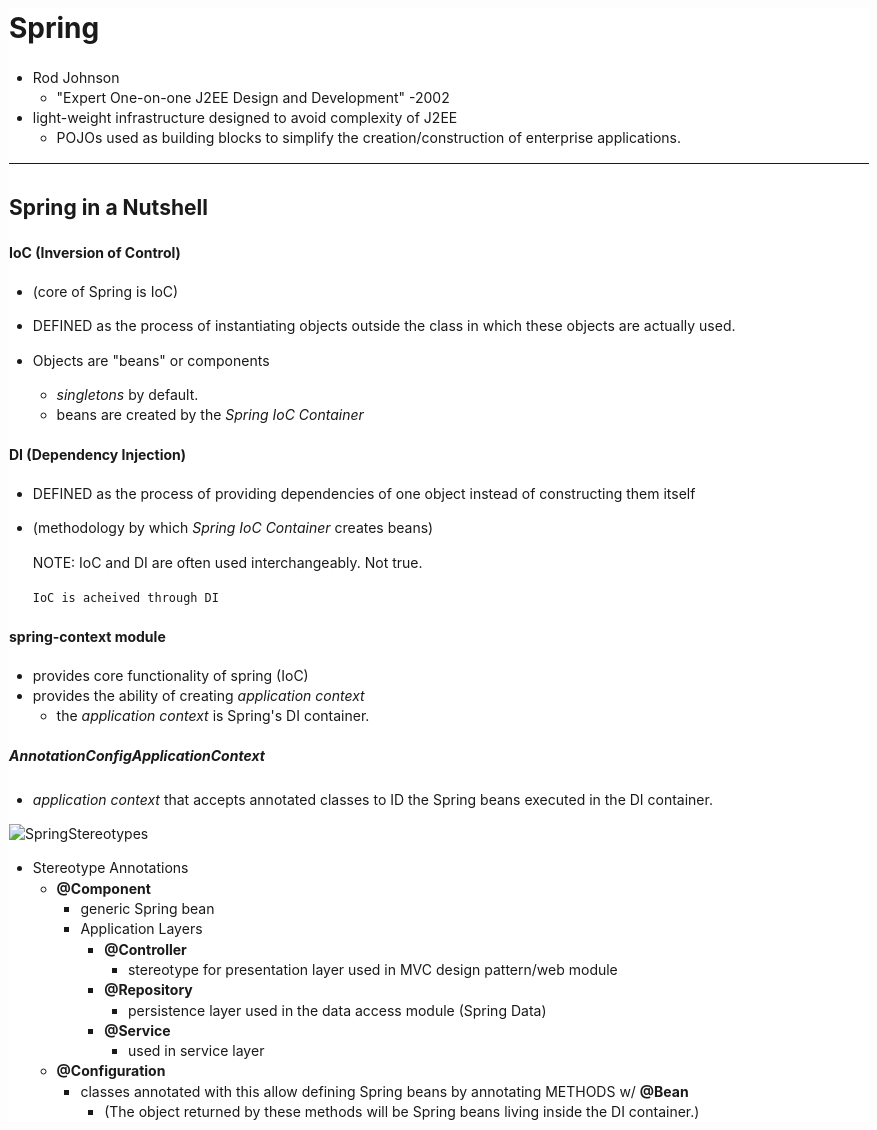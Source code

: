 # Spring
- Rod Johnson 
    - "Expert One-on-one J2EE Design and Development" -2002
- light-weight infrastructure designed to avoid complexity of J2EE
    - POJOs used as building blocks to simplify the creation/construction
    of enterprise applications.
      
---
## Spring in a Nutshell

#### IoC (Inversion of Control)
- (core of Spring is IoC)
- DEFINED as the process of instantiating objects outside the class 
in which these objects are actually used. 
    

- Objects are "beans" or components
    - *singletons* by default.
    - beans are created by the *Spring IoC Container*
    
    
#### DI (Dependency Injection)
- DEFINED as the process of providing dependencies of one object
  instead of constructing them itself
- (methodology by which *Spring IoC Container* creates beans)


    NOTE:
      IoC and DI are often used interchangeably. Not true. 

      IoC is acheived through DI

#### spring-context module
- provides core functionality of spring (IoC)
- provides the ability of creating *application context*
  - the *application context* is Spring's DI container.
  
##### AnnotationConfigApplicationContext
- *application context* that accepts annotated classes to ID the Spring
beans executed in the DI container. 
  

![SpringStereotypes](/Users/Edward/IdeaProjects/edu/MasteringSoftwareTesting/src/main/resources/images/SpringStereotypes.png)
- Stereotype Annotations
  - **@Component** 
    - generic Spring bean
    - Application Layers
      - **@Controller**
        - stereotype for presentation layer used in MVC design pattern/web module
      - **@Repository**
        - persistence layer used in the data access module (Spring Data)
      - **@Service**
        - used in service layer
  - **@Configuration**
    - classes annotated with this allow defining Spring beans by
    annotating METHODS w/ **@Bean**
        - (The object returned by these methods will be Spring beans
          living inside the DI container.)
    